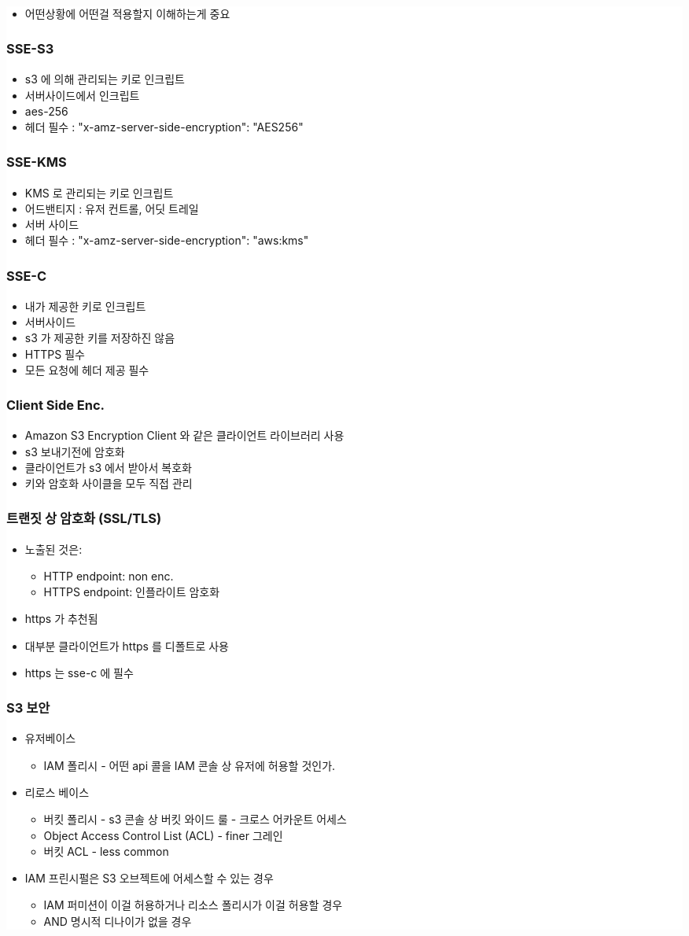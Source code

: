 - 어떤상황에 어떤걸 적용할지 이해하는게 중요

### SSE-S3

- s3 에 의해 관리되는 키로 인크립트
- 서버사이드에서 인크립트
- aes-256
- 헤더 필수 : "x-amz-server-side-encryption": "AES256"

### SSE-KMS

- KMS 로 관리되는 키로 인크립트
- 어드밴티지 : 유저 컨트롤, 어딧 트레일
- 서버 사이드
- 헤더 필수 : "x-amz-server-side-encryption": "aws:kms"

### SSE-C

- 내가 제공한 키로 인크립트
- 서버사이드
- s3 가 제공한 키를 저장하진 않음
- HTTPS 필수
- 모든 요청에 헤더 제공 필수

### Client Side Enc.

- Amazon S3 Encryption Client 와 같은 클라이언트 라이브러리 사용
- s3 보내기전에 암호화
- 클라이언트가 s3 에서 받아서 복호화
- 키와 암호화 사이클을 모두 직접 관리

### 트랜짓 상 암호화 (SSL/TLS)

- 노출된 것은:
    - HTTP endpoint: non enc.
    - HTTPS endpoint: 인플라이트 암호화
    
- https 가 추천됨
- 대부분 클라이언트가 https 를 디폴트로 사용
- https 는 sse-c 에 필수

### S3 보안

- 유저베이스
    - IAM 폴리시 - 어떤 api 콜을 IAM 콘솔 상 유저에 허용할 것인가.
- 리로스 베이스
    - 버킷 폴리시 - s3 콘솔 상 버킷 와이드 룰 - 크로스 어카운트 어세스
    - Object Access Control List (ACL) - finer 그레인
    - 버킷 ACL - less common
    
- IAM 프린시펄은 S3 오브젝트에 어세스할 수 있는 경우
    - IAM 퍼미션이 이걸 허용하거나 리소스 폴리시가 이걸 허용할 경우
    - AND 명시적 디나이가 없을 경우
    